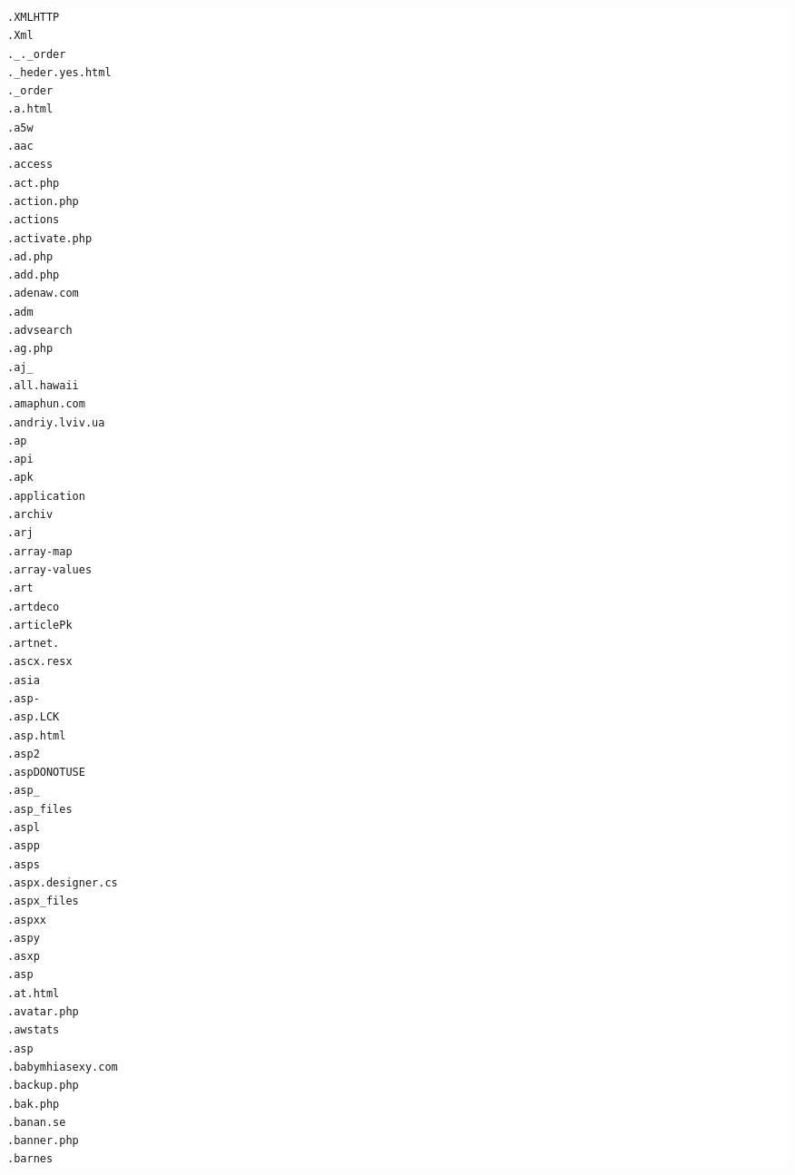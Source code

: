 ```console
.XMLHTTP
.Xml
._._order
._heder.yes.html
._order
.a.html
.a5w
.aac
.access
.act.php
.action.php
.actions
.activate.php
.ad.php
.add.php
.adenaw.com
.adm
.advsearch
.ag.php
.aj_
.all.hawaii
.amaphun.com
.andriy.lviv.ua
.ap
.api
.apk
.application
.archiv
.arj
.array-map
.array-values
.art
.artdeco
.articlePk
.artnet.
.ascx.resx
.asia
.asp-
.asp.LCK
.asp.html
.asp2
.aspDONOTUSE
.asp_
.asp_files
.aspl
.aspp
.asps
.aspx.designer.cs
.aspx_files
.aspxx
.aspy
.asxp
.as​p
.at.html
.avatar.php
.awstats
.a​sp
.babymhiasexy.com
.backup.php
.bak.php
.banan.se
.banner.php
.barnes
```
